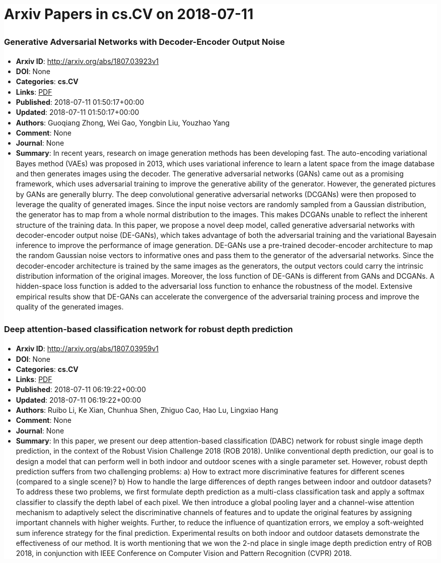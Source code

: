 # Arxiv Papers in cs.CV on 2018-07-11
### Generative Adversarial Networks with Decoder-Encoder Output Noise
- **Arxiv ID**: http://arxiv.org/abs/1807.03923v1
- **DOI**: None
- **Categories**: **cs.CV**
- **Links**: [PDF](http://arxiv.org/pdf/1807.03923v1)
- **Published**: 2018-07-11 01:50:17+00:00
- **Updated**: 2018-07-11 01:50:17+00:00
- **Authors**: Guoqiang Zhong, Wei Gao, Yongbin Liu, Youzhao Yang
- **Comment**: None
- **Journal**: None
- **Summary**: In recent years, research on image generation methods has been developing fast. The auto-encoding variational Bayes method (VAEs) was proposed in 2013, which uses variational inference to learn a latent space from the image database and then generates images using the decoder. The generative adversarial networks (GANs) came out as a promising framework, which uses adversarial training to improve the generative ability of the generator. However, the generated pictures by GANs are generally blurry. The deep convolutional generative adversarial networks (DCGANs) were then proposed to leverage the quality of generated images. Since the input noise vectors are randomly sampled from a Gaussian distribution, the generator has to map from a whole normal distribution to the images. This makes DCGANs unable to reflect the inherent structure of the training data. In this paper, we propose a novel deep model, called generative adversarial networks with decoder-encoder output noise (DE-GANs), which takes advantage of both the adversarial training and the variational Bayesain inference to improve the performance of image generation. DE-GANs use a pre-trained decoder-encoder architecture to map the random Gaussian noise vectors to informative ones and pass them to the generator of the adversarial networks. Since the decoder-encoder architecture is trained by the same images as the generators, the output vectors could carry the intrinsic distribution information of the original images. Moreover, the loss function of DE-GANs is different from GANs and DCGANs. A hidden-space loss function is added to the adversarial loss function to enhance the robustness of the model. Extensive empirical results show that DE-GANs can accelerate the convergence of the adversarial training process and improve the quality of the generated images.



### Deep attention-based classification network for robust depth prediction
- **Arxiv ID**: http://arxiv.org/abs/1807.03959v1
- **DOI**: None
- **Categories**: **cs.CV**
- **Links**: [PDF](http://arxiv.org/pdf/1807.03959v1)
- **Published**: 2018-07-11 06:19:22+00:00
- **Updated**: 2018-07-11 06:19:22+00:00
- **Authors**: Ruibo Li, Ke Xian, Chunhua Shen, Zhiguo Cao, Hao Lu, Lingxiao Hang
- **Comment**: None
- **Journal**: None
- **Summary**: In this paper, we present our deep attention-based classification (DABC) network for robust single image depth prediction, in the context of the Robust Vision Challenge 2018 (ROB 2018). Unlike conventional depth prediction, our goal is to design a model that can perform well in both indoor and outdoor scenes with a single parameter set. However, robust depth prediction suffers from two challenging problems: a) How to extract more discriminative features for different scenes (compared to a single scene)? b) How to handle the large differences of depth ranges between indoor and outdoor datasets? To address these two problems, we first formulate depth prediction as a multi-class classification task and apply a softmax classifier to classify the depth label of each pixel. We then introduce a global pooling layer and a channel-wise attention mechanism to adaptively select the discriminative channels of features and to update the original features by assigning important channels with higher weights. Further, to reduce the influence of quantization errors, we employ a soft-weighted sum inference strategy for the final prediction. Experimental results on both indoor and outdoor datasets demonstrate the effectiveness of our method. It is worth mentioning that we won the 2-nd place in single image depth prediction entry of ROB 2018, in conjunction with IEEE Conference on Computer Vision and Pattern Recognition (CVPR) 2018.
